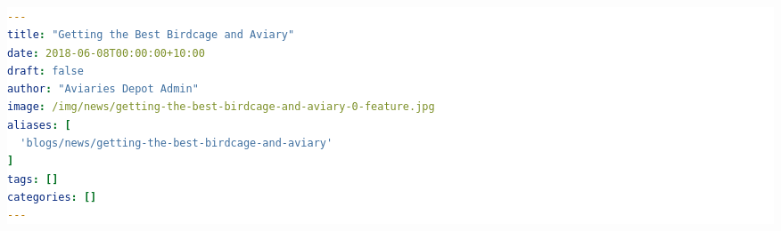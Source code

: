 ```yaml
---
title: "Getting the Best Birdcage and Aviary"
date: 2018-06-08T00:00:00+10:00
draft: false
author: "Aviaries Depot Admin"
image: /img/news/getting-the-best-birdcage-and-aviary-0-feature.jpg
aliases: [
  'blogs/news/getting-the-best-birdcage-and-aviary'
]
tags: []
categories: []
---
```

